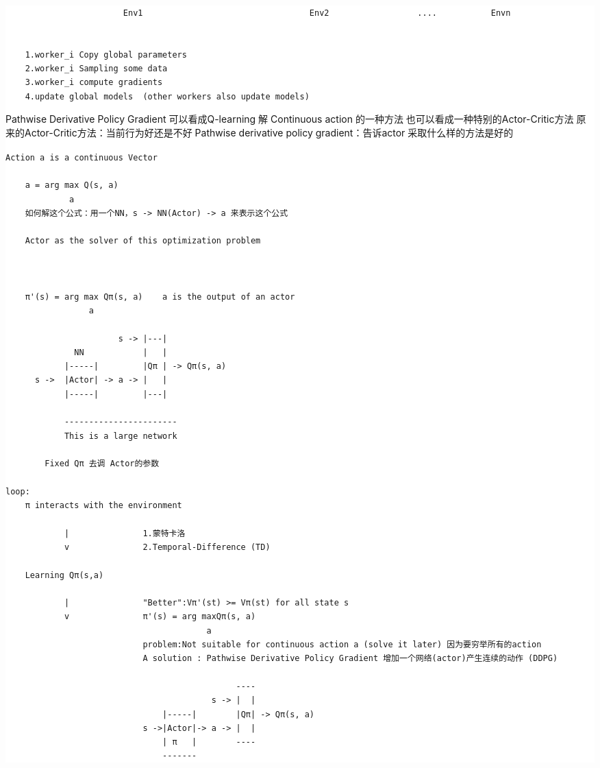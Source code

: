                                                                                                                     
                            Env1                                  Env2                  ....           Envn                                                                                                   
                                                                                                    
                                                                                                    
        1.worker_i Copy global parameters                                                                                                        
        2.worker_i Sampling some data
        3.worker_i compute gradients
        4.update global models  (other workers also update models)


Pathwise Derivative Policy Gradient
    可以看成Q-learning 解 Continuous action 的一种方法
    也可以看成一种特别的Actor-Critic方法
        原来的Actor-Critic方法：当前行为好还是不好
        Pathwise derivative policy gradient：告诉actor 采取什么样的方法是好的
        
    Action a is a continuous Vector
        
        a = arg max Q(s, a)
                 a
        如何解这个公式：用一个NN，s -> NN(Actor) -> a 来表示这个公式

        Actor as the solver of this optimization problem 

        

        π'(s) = arg max Qπ(s, a)    a is the output of an actor 
                     a 

                           s -> |---|
                  NN            |   |
                |-----|         |Qπ | -> Qπ(s, a)
          s ->  |Actor| -> a -> |   |
                |-----|         |---|

                -----------------------
                This is a large network

            Fixed Qπ 去调 Actor的参数

    loop:
        π interacts with the environment

                |               1.蒙特卡洛                    
                v               2.Temporal-Difference (TD) 

        Learning Qπ(s,a)

                |               "Better":Vπ'(st) >= Vπ(st) for all state s
                v               π'(s) = arg maxQπ(s, a)
                                             a
                                problem:Not suitable for continuous action a (solve it later) 因为要穷举所有的action
                                A solution : Pathwise Derivative Policy Gradient 增加一个网络(actor)产生连续的动作 (DDPG)

                                                   ----
                                              s -> |  |
                                    |-----|        |Qπ| -> Qπ(s, a)
                                s ->|Actor|-> a -> |  |
                                    | π   |        ----
                                    -------
